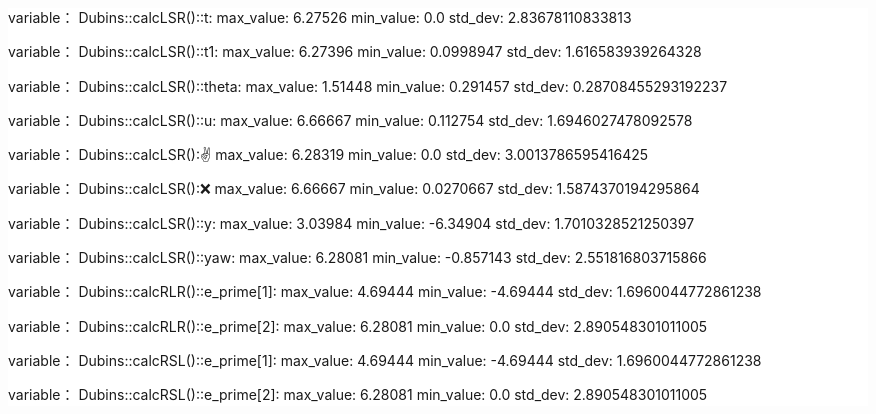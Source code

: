 variable： Dubins::calcLSR()::t:
max_value: 6.27526
min_value: 0.0
std_dev: 2.83678110833813

variable： Dubins::calcLSR()::t1:
max_value: 6.27396
min_value: 0.0998947
std_dev: 1.616583939264328

variable： Dubins::calcLSR()::theta:
max_value: 1.51448
min_value: 0.291457
std_dev: 0.28708455293192237

variable： Dubins::calcLSR()::u:
max_value: 6.66667
min_value: 0.112754
std_dev: 1.6946027478092578

variable： Dubins::calcLSR():✌️
max_value: 6.28319
min_value: 0.0
std_dev: 3.0013786595416425

variable： Dubins::calcLSR():❌
max_value: 6.66667
min_value: 0.0270667
std_dev: 1.5874370194295864

variable： Dubins::calcLSR()::y:
max_value: 3.03984
min_value: -6.34904
std_dev: 1.7010328521250397

variable： Dubins::calcLSR()::yaw:
max_value: 6.28081
min_value: -0.857143
std_dev: 2.551816803715866

variable： Dubins::calcRLR()::e_prime[1]:
max_value: 4.69444
min_value: -4.69444
std_dev: 1.6960044772861238

variable： Dubins::calcRLR()::e_prime[2]:
max_value: 6.28081
min_value: 0.0
std_dev: 2.890548301011005

variable： Dubins::calcRSL()::e_prime[1]:
max_value: 4.69444
min_value: -4.69444
std_dev: 1.6960044772861238

variable： Dubins::calcRSL()::e_prime[2]:
max_value: 6.28081
min_value: 0.0
std_dev: 2.890548301011005
